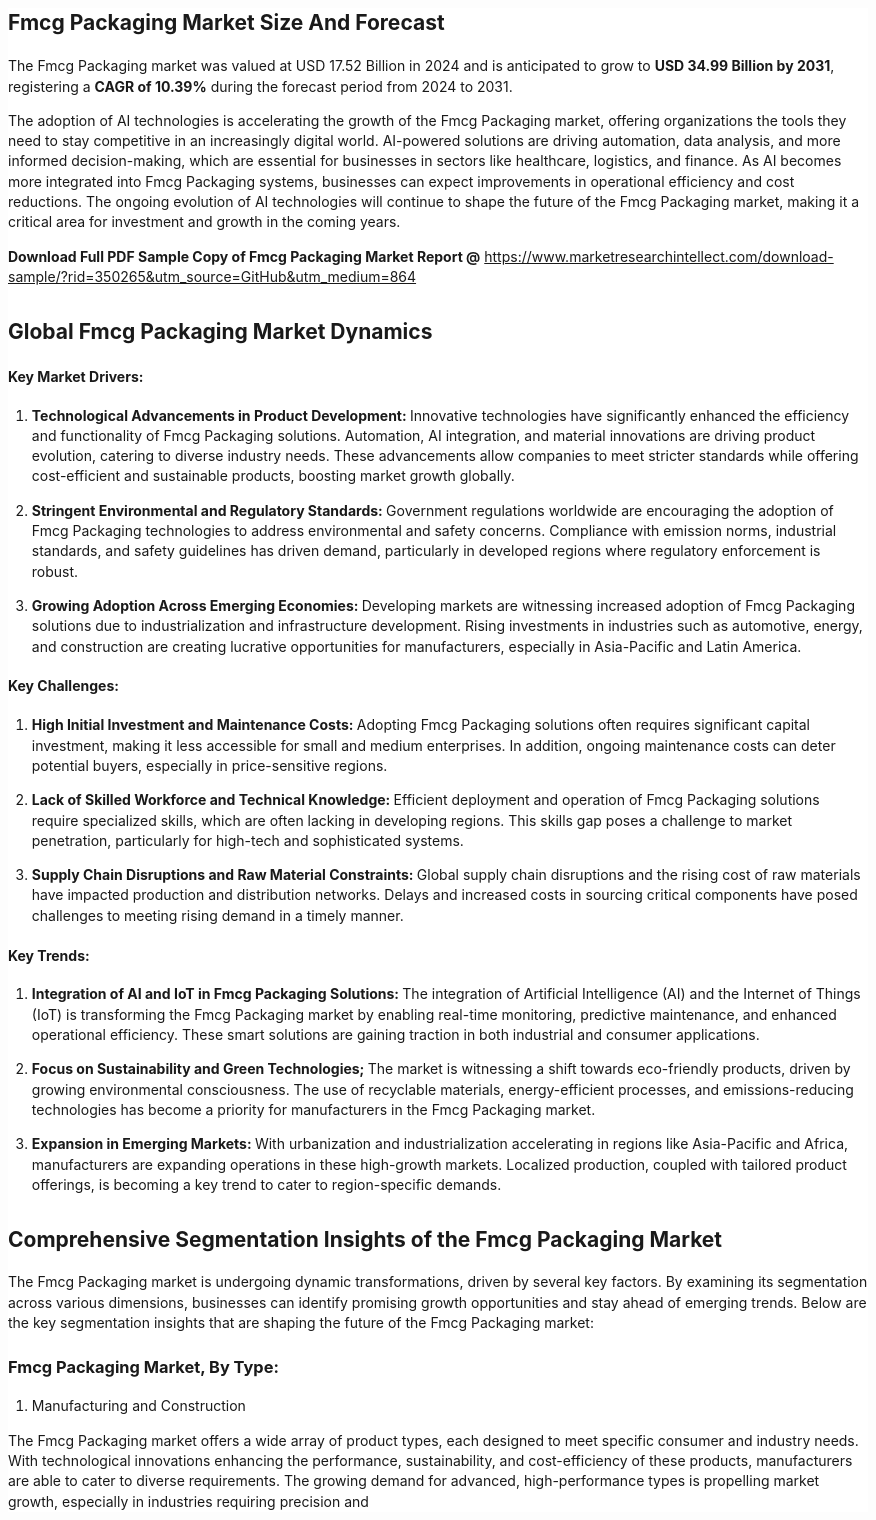 <h2>Fmcg Packaging Market Size And Forecast</h2><p>The Fmcg Packaging market was valued at USD 17.52 Billion in 2024 and is anticipated to grow to <strong>USD 34.99 Billion by 2031</strong>, registering a <strong>CAGR of 10.39%</strong> during the forecast period from 2024 to 2031.</p><p>The adoption of AI technologies is accelerating the growth of the Fmcg Packaging market, offering organizations the tools they need to stay competitive in an increasingly digital world. AI-powered solutions are driving automation, data analysis, and more informed decision-making, which are essential for businesses in sectors like healthcare, logistics, and finance. As AI becomes more integrated into Fmcg Packaging systems, businesses can expect improvements in operational efficiency and cost reductions. The ongoing evolution of AI technologies will continue to shape the future of the Fmcg Packaging market, making it a critical area for investment and growth in the coming years.</p><p><strong>Download Full PDF Sample Copy of Fmcg Packaging Market Report @</strong>&nbsp;<a href="https://www.marketresearchintellect.com/download-sample/?rid=350265&amp;utm_source=GitHub&amp;utm_medium=864">https://www.marketresearchintellect.com/download-sample/?rid=350265&amp;utm_source=GitHub&amp;utm_medium=864</a></p><h2>Global Fmcg Packaging Market Dynamics</h2><h4><strong>Key Market Drivers:</strong></h4><ol><li><p><strong>Technological Advancements in Product Development:&nbsp;</strong>Innovative technologies have significantly enhanced the efficiency and functionality of Fmcg Packaging solutions. Automation, AI integration, and material innovations are driving product evolution, catering to diverse industry needs. These advancements allow companies to meet stricter standards while offering cost-efficient and sustainable products, boosting market growth globally.</p></li><li><p><strong>Stringent Environmental and Regulatory Standards:&nbsp;</strong>Government regulations worldwide are encouraging the adoption of Fmcg Packaging technologies to address environmental and safety concerns. Compliance with emission norms, industrial standards, and safety guidelines has driven demand, particularly in developed regions where regulatory enforcement is robust.</p></li><li><p><strong>Growing Adoption Across Emerging Economies:&nbsp;</strong>Developing markets are witnessing increased adoption of Fmcg Packaging solutions due to industrialization and infrastructure development. Rising investments in industries such as automotive, energy, and construction are creating lucrative opportunities for manufacturers, especially in Asia-Pacific and Latin America.</p></li></ol><h4><strong>Key Challenges:</strong></h4><ol><li><p><strong>High Initial Investment and Maintenance Costs:&nbsp;</strong>Adopting Fmcg Packaging solutions often requires significant capital investment, making it less accessible for small and medium enterprises. In addition, ongoing maintenance costs can deter potential buyers, especially in price-sensitive regions.</p></li><li><p><strong>Lack of Skilled Workforce and Technical Knowledge:&nbsp;</strong>Efficient deployment and operation of Fmcg Packaging solutions require specialized skills, which are often lacking in developing regions. This skills gap poses a challenge to market penetration, particularly for high-tech and sophisticated systems.</p></li><li><p><strong>Supply Chain Disruptions and Raw Material Constraints:&nbsp;</strong>Global supply chain disruptions and the rising cost of raw materials have impacted production and distribution networks. Delays and increased costs in sourcing critical components have posed challenges to meeting rising demand in a timely manner.</p></li></ol><h4><strong>Key Trends:</strong></h4><ol><li><p><strong>Integration of AI and IoT in Fmcg Packaging Solutions:&nbsp;</strong>The integration of Artificial Intelligence (AI) and the Internet of Things (IoT) is transforming the Fmcg Packaging market by enabling real-time monitoring, predictive maintenance, and enhanced operational efficiency. These smart solutions are gaining traction in both industrial and consumer applications.</p></li><li><p><strong>Focus on Sustainability and Green Technologies;&nbsp;</strong>The market is witnessing a shift towards eco-friendly products, driven by growing environmental consciousness. The use of recyclable materials, energy-efficient processes, and emissions-reducing technologies has become a priority for manufacturers in the Fmcg Packaging market.</p></li><li><p><strong>Expansion in Emerging Markets:&nbsp;</strong>With urbanization and industrialization accelerating in regions like Asia-Pacific and Africa, manufacturers are expanding operations in these high-growth markets. Localized production, coupled with tailored product offerings, is becoming a key trend to cater to region-specific demands.</p></li></ol><div class="article-main__content" data-test-id="publishing-text-block"><h2>Comprehensive Segmentation Insights of the Fmcg Packaging Market</h2><p>The Fmcg Packaging market is undergoing dynamic transformations, driven by several key factors. By examining its segmentation across various dimensions, businesses can identify promising growth opportunities and stay ahead of emerging trends. Below are the key segmentation insights that are shaping the future of the Fmcg Packaging market:</p><h3><strong>Fmcg Packaging Market, By Type:<br /></strong></h3><ol><li>Manufacturing and Construction</li></ol><p>The Fmcg Packaging market offers a wide array of product types, each designed to meet specific consumer and industry needs. With technological innovations enhancing the performance, sustainability, and cost-efficiency of these products, manufacturers are able to cater to diverse requirements. The growing demand for advanced, high-performance types is propelling market growth, especially in industries requiring precision and